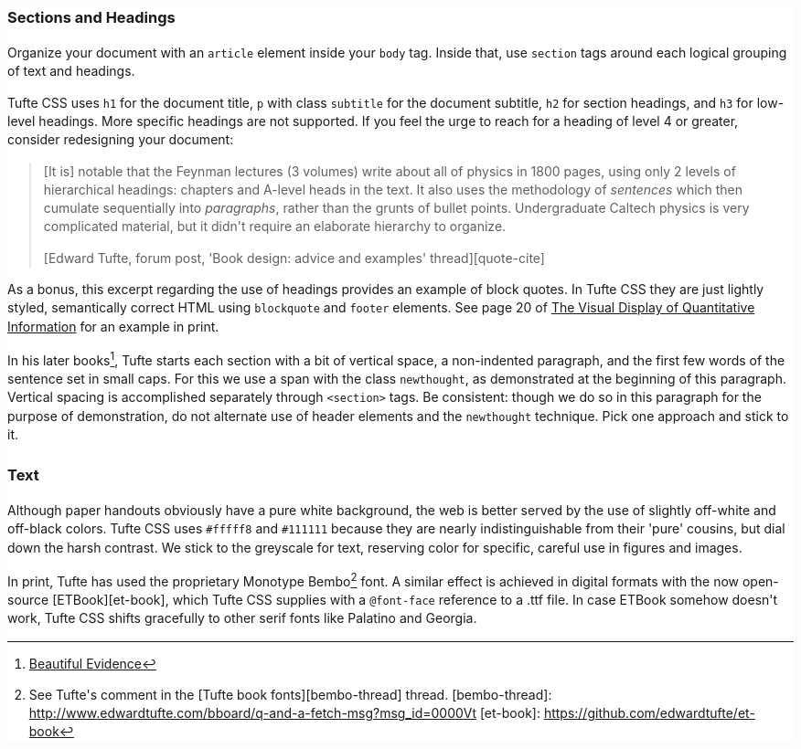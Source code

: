 ### Sections and Headings

Organize your document with an `article` element inside your `body` tag. Inside
that, use `section` tags around each logical grouping of text and headings.

Tufte CSS uses `h1` for the document title, `p` with class `subtitle` for the
document subtitle, `h2` for section headings, and `h3` for low-level headings.
More specific headings are not supported. If you feel the urge to reach for a
heading of level 4 or greater, consider redesigning your document:

> [It is] notable that the Feynman lectures (3 volumes) write about all of
> physics in 1800 pages, using only 2 levels of hierarchical headings: chapters
> and A-level heads in the text. It also uses the methodology of
> <em>sentences</em> which then cumulate sequentially into <em>paragraphs</em>,
> rather than the grunts of bullet points. Undergraduate Caltech physics is very
> complicated material, but it didn't require an elaborate hierarchy to
> organize.
>
> <footer>
> [Edward Tufte, forum post, 'Book design: advice and examples' thread][quote-cite]

</footer>

[quote-cite]: http://www.edwardtufte.com/bboard/q-and-a-fetch-msg?msg_id=0000hB

As a bonus, this excerpt regarding the use of headings provides an example of
block quotes. In Tufte CSS they are just lightly styled, semantically correct
HTML using `blockquote` and `footer` elements. See page 20 of [The Visual
Display of Quantitative Information][vdqi] for an example in print.

[vdqi]: https://www.edwardtufte.com/tufte/books_vdqi

<span class="newthought">In his later books</span>[^1], Tufte starts each
section with a bit of vertical space, a non-indented paragraph, and the first
few words of the sentence set in small caps. For this we use a span with the
class `newthought`, as demonstrated at the beginning of this paragraph. Vertical
spacing is accomplished separately through `<section>` tags. Be consistent:
though we do so in this paragraph for the purpose of demonstration, do not
alternate use of header elements and the `newthought` technique. Pick one
approach and stick to it.

[^1]: [Beautiful Evidence](http://www.edwardtufte.com/tufte/books_be)

### Text

Although paper handouts obviously have a pure white background, the web is
better served by the use of slightly off-white and off-black colors. Tufte CSS
uses `#fffff8` and `#111111` because they are nearly indistinguishable from
their 'pure' cousins, but dial down the harsh contrast. We stick to the
greyscale for text, reserving color for specific, careful use in figures and
images.

In print, Tufte has used the proprietary Monotype Bembo[^2] font. A similar
effect is achieved in digital formats with the now open-source
[ETBook][et-book], which Tufte CSS supplies with a `@font-face` reference to a
.ttf file. In case ETBook somehow doesn't work, Tufte CSS shifts gracefully to
other serif fonts like Palatino and Georgia.


[dl]: http://www.daveliepmann.com
[tufte-latex]: https://tufte-latex.github.io/tufte-latex/
[r-markdown]: http://rmarkdown.rstudio.com/tufte_handout_format.html
[tufte-css]: https://github.com/edwardtufte/tufte-css
[contrib]: https://github.com/edwardtufte/tufte-css#contributing
[^2]: See Tufte's comment in the [Tufte book fonts][bembo-thread] thread.
[bembo-thread]: http://www.edwardtufte.com/bboard/q-and-a-fetch-msg?msg_id=0000Vt
[et-book]: https://github.com/edwardtufte/et-book
[^3]: This is a sidenote.
[^mn]: {-} This is a margin note. Notice there isn't a number preceding the note.
[imagequilts]: http://imagequilts.com/
[quilts-thread]: http://www.edwardtufte.com/bboard/q-and-a-fetch-msg?msg_id=0003wk